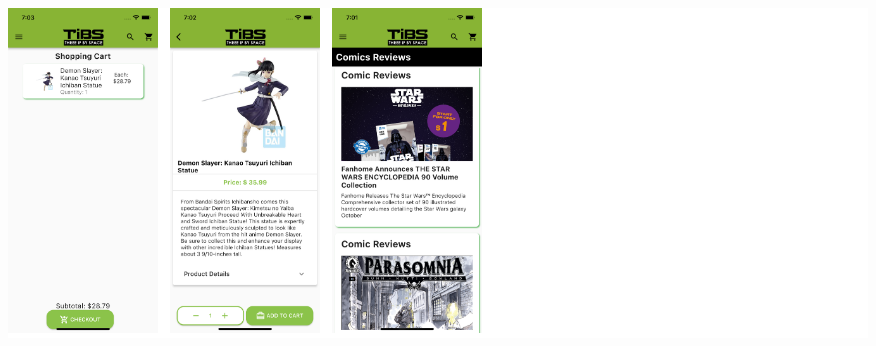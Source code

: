 <img src = "image/cart.png" width ="150"> &nbsp;  <img src = "image/addtocart.png" width ="150"> &nbsp;  <img src = "image/comic.png" width ="150"> &nbsp;